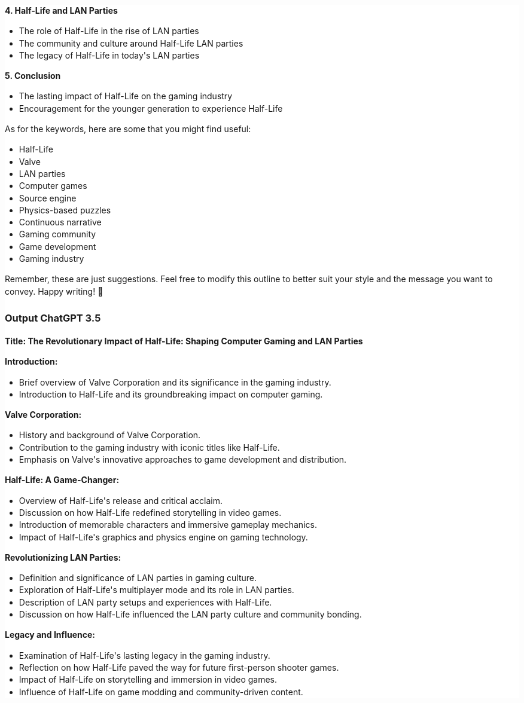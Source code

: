 **4. Half-Life and LAN Parties**
   - The role of Half-Life in the rise of LAN parties
   - The community and culture around Half-Life LAN parties
   - The legacy of Half-Life in today's LAN parties

**5. Conclusion**
   - The lasting impact of Half-Life on the gaming industry
   - Encouragement for the younger generation to experience Half-Life

As for the keywords, here are some that you might find useful:
- Half-Life
- Valve
- LAN parties
- Computer games
- Source engine
- Physics-based puzzles
- Continuous narrative
- Gaming community
- Game development
- Gaming industry

Remember, these are just suggestions. Feel free to modify this outline to better suit your style and the message you want to convey. Happy writing! 📝


### Output ChatGPT 3.5

**Title: The Revolutionary Impact of Half-Life: Shaping Computer Gaming and LAN Parties**

**Introduction:**
- Brief overview of Valve Corporation and its significance in the gaming industry.
- Introduction to Half-Life and its groundbreaking impact on computer gaming.

**Valve Corporation:**
- History and background of Valve Corporation.
- Contribution to the gaming industry with iconic titles like Half-Life.
- Emphasis on Valve's innovative approaches to game development and distribution.

**Half-Life: A Game-Changer:**
- Overview of Half-Life's release and critical acclaim.
- Discussion on how Half-Life redefined storytelling in video games.
- Introduction of memorable characters and immersive gameplay mechanics.
- Impact of Half-Life's graphics and physics engine on gaming technology.

**Revolutionizing LAN Parties:**
- Definition and significance of LAN parties in gaming culture.
- Exploration of Half-Life's multiplayer mode and its role in LAN parties.
- Description of LAN party setups and experiences with Half-Life.
- Discussion on how Half-Life influenced the LAN party culture and community bonding.

**Legacy and Influence:**
- Examination of Half-Life's lasting legacy in the gaming industry.
- Reflection on how Half-Life paved the way for future first-person shooter games.
- Impact of Half-Life on storytelling and immersion in video games.
- Influence of Half-Life on game modding and community-driven content.
